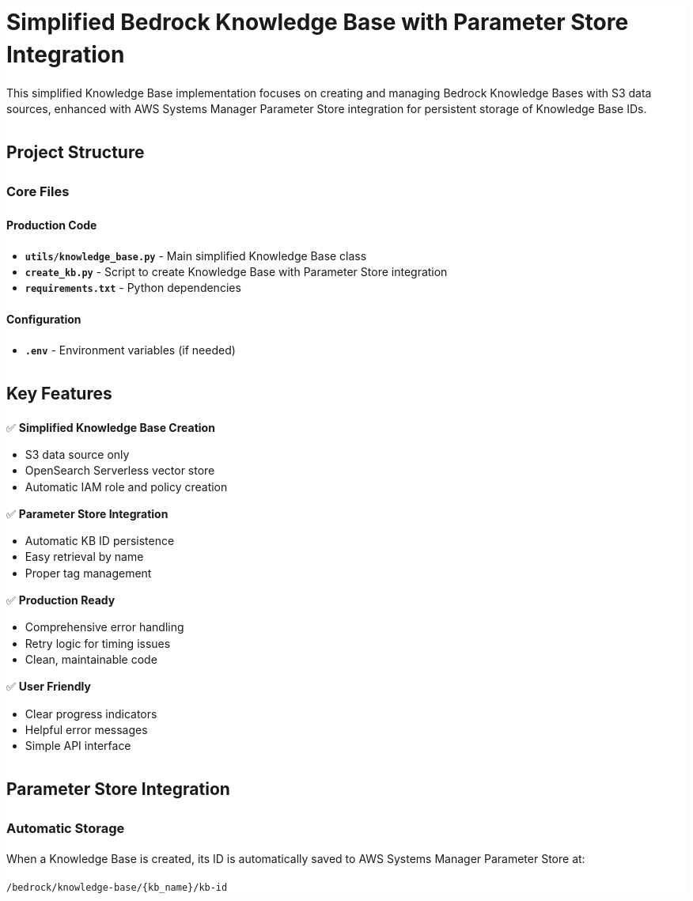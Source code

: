 # Simplified Bedrock Knowledge Base with Parameter Store Integration

This simplified Knowledge Base implementation focuses on creating and managing Bedrock Knowledge Bases with S3 data sources, enhanced with AWS Systems Manager Parameter Store integration for persistent storage of Knowledge Base IDs.

## Project Structure

### Core Files

#### Production Code
- **`utils/knowledge_base.py`** - Main simplified Knowledge Base class
- **`create_kb.py`** - Script to create Knowledge Base with Parameter Store integration
- **`requirements.txt`** - Python dependencies



#### Configuration
- **`.env`** - Environment variables (if needed)

## Key Features

✅ **Simplified Knowledge Base Creation**
- S3 data source only
- OpenSearch Serverless vector store
- Automatic IAM role and policy creation

✅ **Parameter Store Integration**
- Automatic KB ID persistence
- Easy retrieval by name
- Proper tag management

✅ **Production Ready**
- Comprehensive error handling
- Retry logic for timing issues
- Clean, maintainable code

✅ **User Friendly**
- Clear progress indicators
- Helpful error messages
- Simple API interface

## Parameter Store Integration

### Automatic Storage
When a Knowledge Base is created, its ID is automatically saved to AWS Systems Manager Parameter Store at:
```
/bedrock/knowledge-base/{kb_name}/kb-id
```
